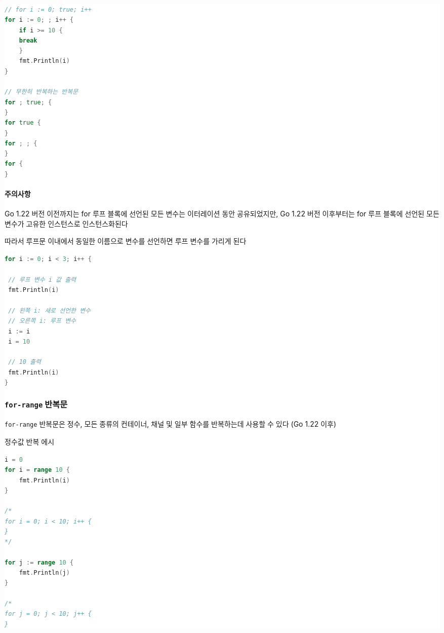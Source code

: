 ```go
// for i := 0; true; i++
for i := 0; ; i++ {  
	if i >= 10 {
	break
	}
	fmt.Println(i)
}

// 무한히 반복하는 반복문
for ; true; {
}
for true {
}
for ; ; {
}
for {
}
```

#### 주의사항

Go 1.22 버전 이전까지는 for 루프 블록에 선언된 모든 변수는 이터레이션 동안 공유되었지만, Go 1.22 버전 이후부터는 for 루프 블록에 선언된 모든 변수가 고유한 인스턴스로 인스턴스화된다

따라서 루프문 이내에서 동일한 이름으로 변수를 선언하면 루프 변수를 가리게 된다

```go
for i := 0; i < 3; i++ {

 // 루프 변수 i 값 출력
 fmt.Println(i)

 // 왼쪽 i: 새로 선언한 변수
 // 오른쪽 i: 루프 변수
 i := i
 i = 10

 // 10 출력
 fmt.Println(i)
}
```

### `for-range` 반복문

`for-range` 반복문은 정수, 모든 종류의 컨테이너, 채널 및 일부 함수를 반복하는데 사용할 수 있다 (Go 1.22 이후)

정수값 반복 에시

```go
i = 0
for i = range 10 {
 	fmt.Println(i)
}

/*
for i = 0; i < 10; i++ {
}
*/

for j := range 10 {
 	fmt.Println(j)
}

/*
for j = 0; j < 10; j++ {
}
```